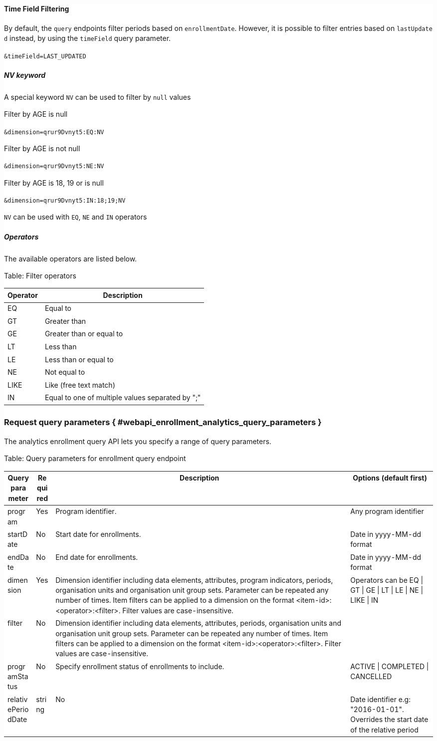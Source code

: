 #### Time Field Filtering

By default, the `query` endpoints filter periods based on `enrollmentDate`.
However, it is possible to filter entries based on `lastUpdated` instead, by using the `timeField` query parameter.

    &timeField=LAST_UPDATED

##### NV keyword
A special keyword `NV` can be used to filter by `null` values

Filter by AGE is null

    &dimension=qrur9Dvnyt5:EQ:NV

Filter by AGE is not null

    &dimension=qrur9Dvnyt5:NE:NV

Filter by AGE is 18, 19 or is null

    &dimension=qrur9Dvnyt5:IN:18;19;NV

`NV` can be used with `EQ`, `NE` and `IN` operators

##### Operators

The available operators are listed below.

Table: Filter operators

| Operator | Description |
|---|---|
| EQ | Equal to |
| GT | Greater than |
| GE | Greater than or equal to |
| LT | Less than |
| LE | Less than or equal to |
| NE | Not equal to |
| LIKE | Like (free text match) |
| IN | Equal to one of multiple values separated by ";" |

### Request query parameters { #webapi_enrollment_analytics_query_parameters } 

The analytics enrollment query API lets you specify a range of query parameters.



Table: Query parameters for enrollment query endpoint

| Query parameter | Required | Description | Options (default first) |
|---|---|---|---|
| program | Yes | Program identifier. | Any program identifier |
| startDate | No | Start date for enrollments. | Date in yyyy-MM-dd format |
| endDate | No | End date for enrollments. | Date in yyyy-MM-dd format |
| dimension | Yes | Dimension identifier including data elements, attributes, program indicators, periods, organisation units and organisation unit group sets. Parameter can be repeated any number of times. Item filters can be applied to a dimension on the format <item-id\>:<operator\>:<filter\>. Filter values are case-insensitive. | Operators can be EQ &#124; GT &#124; GE &#124; LT &#124; LE &#124; NE &#124; LIKE &#124; IN |
| filter | No | Dimension identifier including data elements, attributes, periods, organisation units and organisation unit group sets. Parameter can be repeated any number of times. Item filters can be applied to a dimension on the format <item-id\>:<operator\>:<filter\>. Filter values are case-insensitive. ||
| programStatus | No | Specify enrollment status of enrollments to include. | ACTIVE &#124; COMPLETED &#124; CANCELLED |
| relativePeriodDate | string | No | Date identifier e.g: "2016-01-01". Overrides the start date of the relative period |